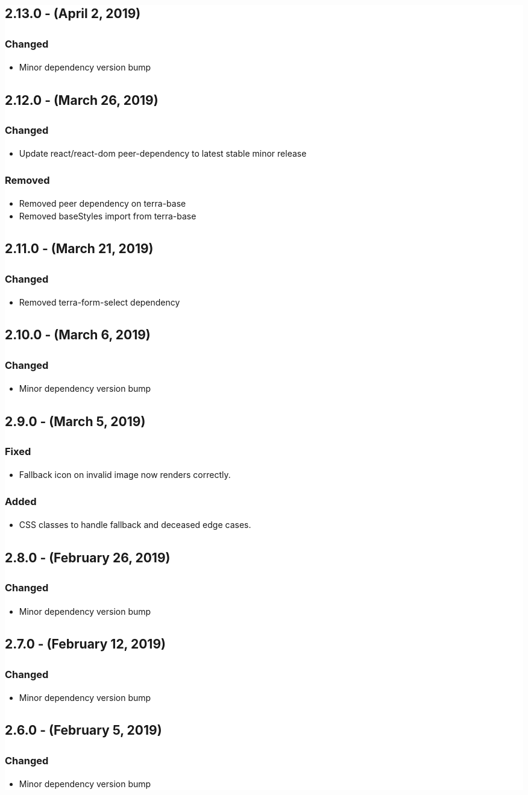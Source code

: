 2.13.0 - (April 2, 2019)
------------------
### Changed
* Minor dependency version bump

2.12.0 - (March 26, 2019)
------------------
### Changed
* Update react/react-dom peer-dependency to latest stable minor release

### Removed
* Removed peer dependency on terra-base
* Removed baseStyles import from terra-base

2.11.0 - (March 21, 2019)
------------------
### Changed
* Removed terra-form-select dependency

2.10.0 - (March 6, 2019)
------------------
### Changed
* Minor dependency version bump

2.9.0 - (March 5, 2019)
------------------
### Fixed
* Fallback icon on invalid image now renders correctly.

### Added
* CSS classes to handle fallback and deceased edge cases.

2.8.0 - (February 26, 2019)
------------------
### Changed
* Minor dependency version bump

2.7.0 - (February 12, 2019)
------------------
### Changed
* Minor dependency version bump

2.6.0 - (February 5, 2019)
------------------
### Changed
* Minor dependency version bump
